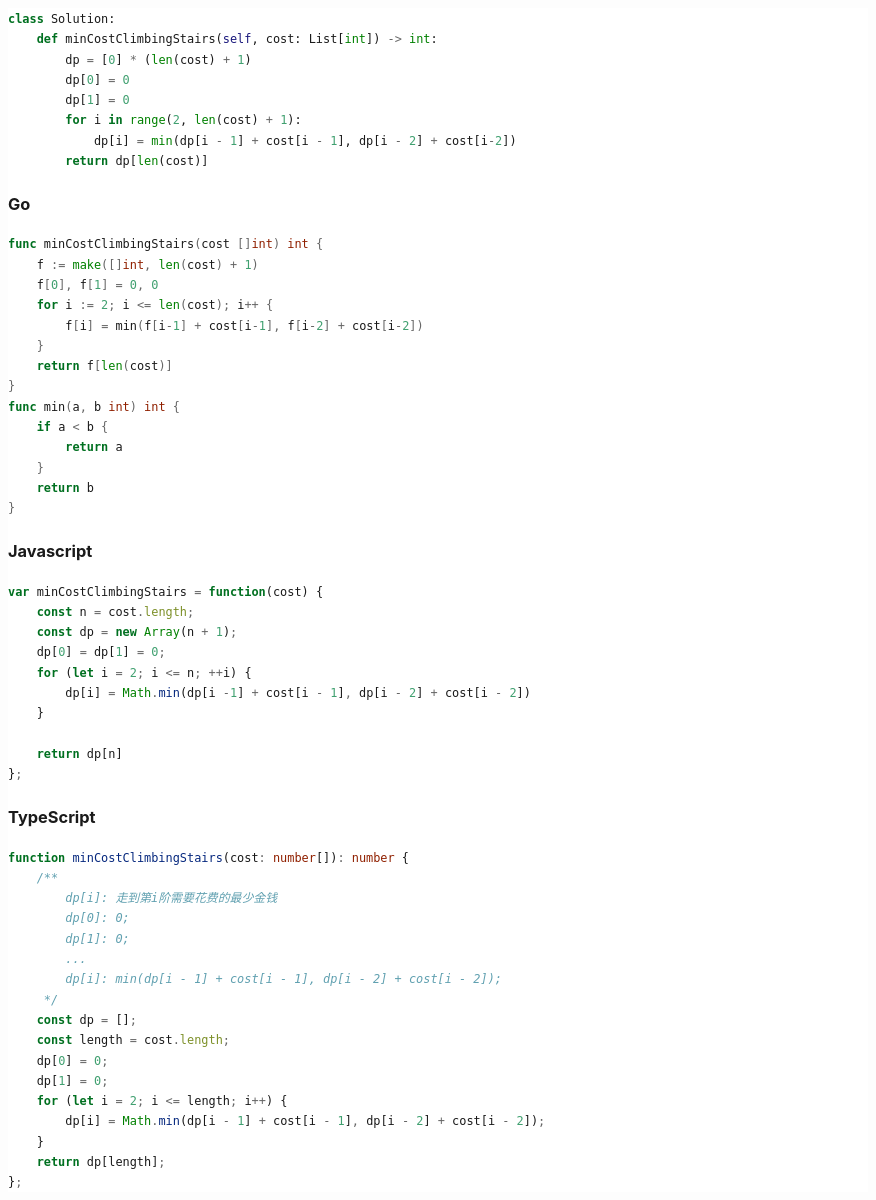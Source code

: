 ```python
class Solution:
    def minCostClimbingStairs(self, cost: List[int]) -> int:
        dp = [0] * (len(cost) + 1)
        dp[0] = 0
        dp[1] = 0
        for i in range(2, len(cost) + 1):
            dp[i] = min(dp[i - 1] + cost[i - 1], dp[i - 2] + cost[i-2])
        return dp[len(cost)]
```

### Go
```Go
func minCostClimbingStairs(cost []int) int {
    f := make([]int, len(cost) + 1)
    f[0], f[1] = 0, 0
    for i := 2; i <= len(cost); i++ {
        f[i] = min(f[i-1] + cost[i-1], f[i-2] + cost[i-2])
    }
    return f[len(cost)]
}
func min(a, b int) int {
    if a < b {
        return a
    }
    return b
}
```

### Javascript 
```Javascript
var minCostClimbingStairs = function(cost) {
    const n = cost.length;
    const dp = new Array(n + 1);
    dp[0] = dp[1] = 0;
    for (let i = 2; i <= n; ++i) {
        dp[i] = Math.min(dp[i -1] + cost[i - 1], dp[i - 2] + cost[i - 2])
    }
    
    return dp[n]
};
```

### TypeScript

```typescript
function minCostClimbingStairs(cost: number[]): number {
    /**
        dp[i]: 走到第i阶需要花费的最少金钱
        dp[0]: 0;
        dp[1]: 0;
        ...
        dp[i]: min(dp[i - 1] + cost[i - 1], dp[i - 2] + cost[i - 2]);
     */
    const dp = [];
    const length = cost.length;
    dp[0] = 0;
    dp[1] = 0;
    for (let i = 2; i <= length; i++) {
        dp[i] = Math.min(dp[i - 1] + cost[i - 1], dp[i - 2] + cost[i - 2]);
    }
    return dp[length];
};
```
